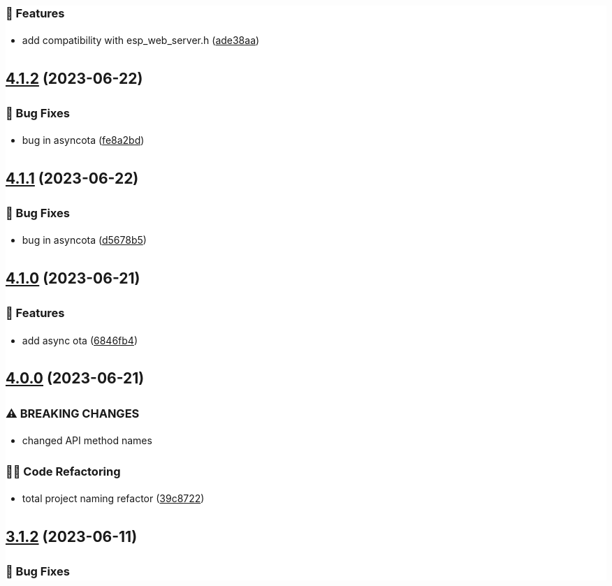 
### 🍕 Features

* add compatibility with esp_web_server.h ([ade38aa](https://github.com/ZanzyTHEbar/EasyNetworkManager/commit/ade38aa6e7c917e5749ff8e99aa675976fb0fa12))

## [4.1.2](https://github.com/ZanzyTHEbar/EasyNetworkManager/compare/v4.1.1...v4.1.2) (2023-06-22)


### 🐛 Bug Fixes

* bug in asyncota ([fe8a2bd](https://github.com/ZanzyTHEbar/EasyNetworkManager/commit/fe8a2bd70698660cfcf9598a67d7f95a2f0c9399))

## [4.1.1](https://github.com/ZanzyTHEbar/EasyNetworkManager/compare/v4.1.0...v4.1.1) (2023-06-22)


### 🐛 Bug Fixes

* bug in asyncota ([d5678b5](https://github.com/ZanzyTHEbar/EasyNetworkManager/commit/d5678b522c0e697b02ad17e8bd30f51c440932d8))

## [4.1.0](https://github.com/ZanzyTHEbar/EasyNetworkManager/compare/v4.0.0...v4.1.0) (2023-06-21)


### 🍕 Features

* add async ota ([6846fb4](https://github.com/ZanzyTHEbar/EasyNetworkManager/commit/6846fb4f771702000f8e3b11ef399d6992daeef7))

## [4.0.0](https://github.com/ZanzyTHEbar/EasyNetworkManager/compare/v3.1.2...v4.0.0) (2023-06-21)


### ⚠ BREAKING CHANGES

* changed API method names

### 🧑‍💻 Code Refactoring

* total project naming refactor ([39c8722](https://github.com/ZanzyTHEbar/EasyNetworkManager/commit/39c87220586ad75f39d17541a30a57686531637f))

## [3.1.2](https://github.com/ZanzyTHEbar/EasyNetworkManager/compare/v3.1.1...v3.1.2) (2023-06-11)


### 🐛 Bug Fixes
